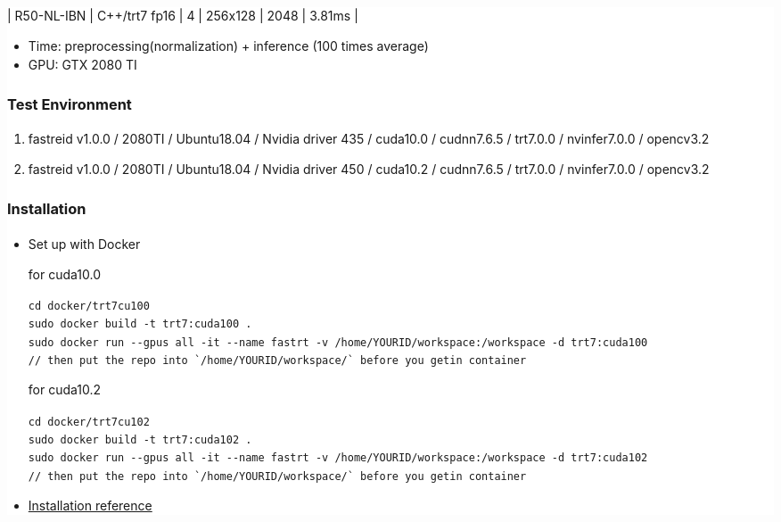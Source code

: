 | R50-NL-IBN | C++/trt7 fp16 | 4 | 256x128 | 2048 | 3.81ms | 

* Time: preprocessing(normalization) + inference (100 times average) 
* GPU: GTX 2080 TI

### Test Environment

1. fastreid v1.0.0 / 2080TI / Ubuntu18.04 / Nvidia driver 435 / cuda10.0 / cudnn7.6.5 / trt7.0.0 / nvinfer7.0.0 / opencv3.2

2. fastreid v1.0.0 / 2080TI / Ubuntu18.04 / Nvidia driver 450 / cuda10.2 / cudnn7.6.5 / trt7.0.0 / nvinfer7.0.0 / opencv3.2

### Installation

* Set up with Docker

   for cuda10.0

   ```
   cd docker/trt7cu100
   sudo docker build -t trt7:cuda100 .
   sudo docker run --gpus all -it --name fastrt -v /home/YOURID/workspace:/workspace -d trt7:cuda100
   // then put the repo into `/home/YOURID/workspace/` before you getin container
   ```

   for cuda10.2

   ```
   cd docker/trt7cu102
   sudo docker build -t trt7:cuda102 .
   sudo docker run --gpus all -it --name fastrt -v /home/YOURID/workspace:/workspace -d trt7:cuda102 
   // then put the repo into `/home/YOURID/workspace/` before you getin container
   ```
   
* [Installation reference](https://github.com/wang-xinyu/tensorrtx/blob/master/tutorials/install.md)
